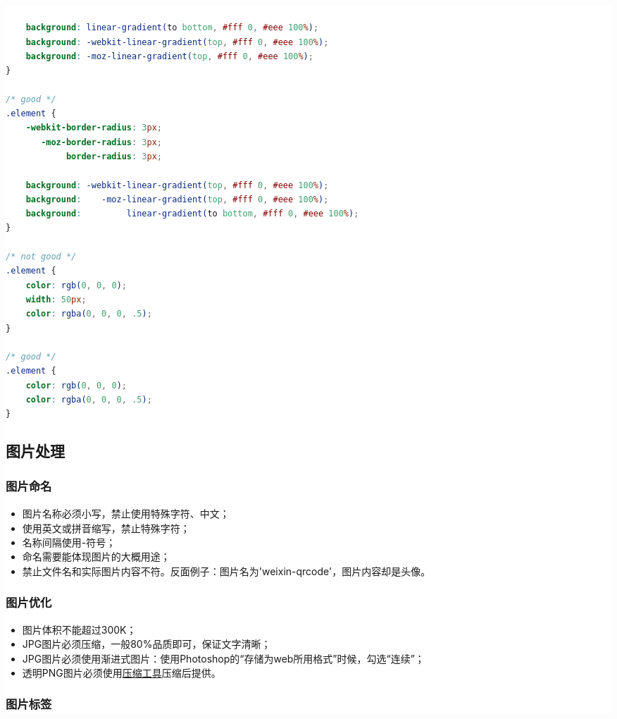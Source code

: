 ```scss

    background: linear-gradient(to bottom, #fff 0, #eee 100%);
    background: -webkit-linear-gradient(top, #fff 0, #eee 100%);
    background: -moz-linear-gradient(top, #fff 0, #eee 100%);
}

/* good */
.element {
    -webkit-border-radius: 3px;
       -moz-border-radius: 3px;
            border-radius: 3px;

    background: -webkit-linear-gradient(top, #fff 0, #eee 100%);
    background:    -moz-linear-gradient(top, #fff 0, #eee 100%);
    background:         linear-gradient(to bottom, #fff 0, #eee 100%);
}

/* not good */
.element {
    color: rgb(0, 0, 0);
    width: 50px;
    color: rgba(0, 0, 0, .5);
}

/* good */
.element {
    color: rgb(0, 0, 0);
    color: rgba(0, 0, 0, .5);
}
```

## 图片处理

### 图片命名

- 图片名称必须小写，禁止使用特殊字符、中文；
- 使用英文或拼音缩写，禁止特殊字符；
- 名称间隔使用-符号；
- 命名需要能体现图片的大概用途；
- 禁止文件名和实际图片内容不符。反面例子：图片名为'weixin-qrcode'，图片内容却是头像。

### 图片优化

- 图片体积不能超过300K；
- JPG图片必须压缩，一般80%品质即可，保证文字清晰；
- JPG图片必须使用渐进式图片：使用Photoshop的“存储为web所用格式”时候，勾选“连续”；
- 透明PNG图片必须使用[压缩工具](https://tgideas.qq.com/doc/frontend/tool/imagecompress.html)压缩后提供。

### 图片标签
